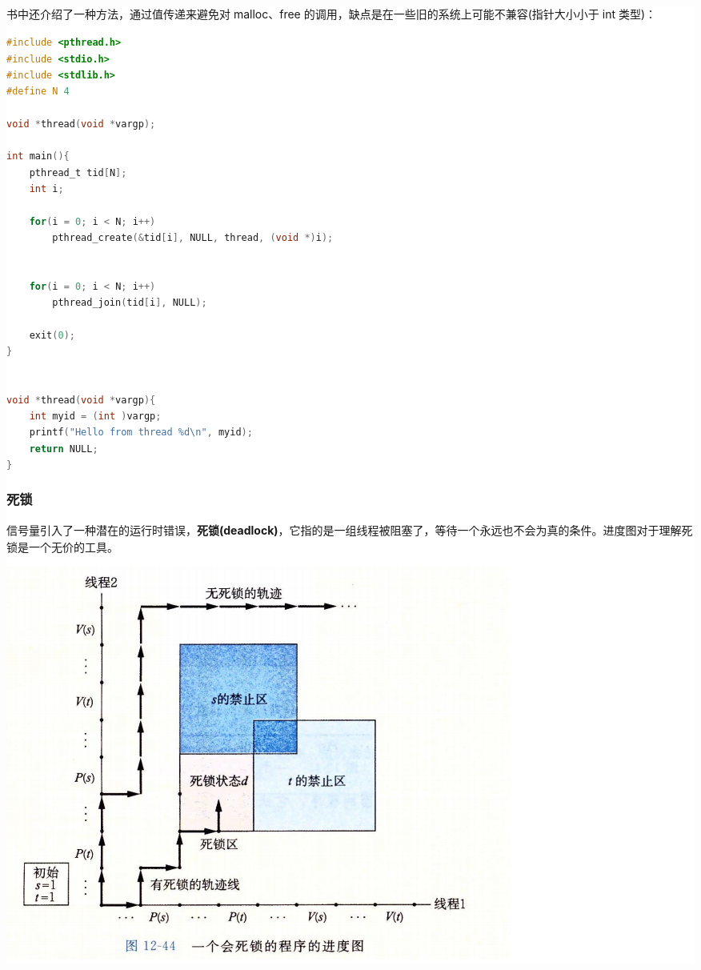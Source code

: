 书中还介绍了一种方法，通过值传递来避免对 malloc、free 的调用，缺点是在一些旧的系统上可能不兼容(指针大小小于 int 类型)：

```c
#include <pthread.h>
#include <stdio.h>
#include <stdlib.h>
#define N 4

void *thread(void *vargp);

int main(){
    pthread_t tid[N];
    int i;

    for(i = 0; i < N; i++) 
        pthread_create(&tid[i], NULL, thread, (void *)i);
    
    
    for(i = 0; i < N; i++)
        pthread_join(tid[i], NULL);

    exit(0);
}


void *thread(void *vargp){
    int myid = (int )vargp;
    printf("Hello from thread %d\n", myid);
    return NULL;
}
```







### 死锁

信号量引入了一种潜在的运行时错误，**死锁(deadlock)**，它指的是一组线程被阻塞了，等待一个永远也不会为真的条件。进度图对于理解死锁是一个无价的工具。

![image-20251013174232830](../upload/2025-09-29-CSAPP-并发编程/image-20251013174232830.png)